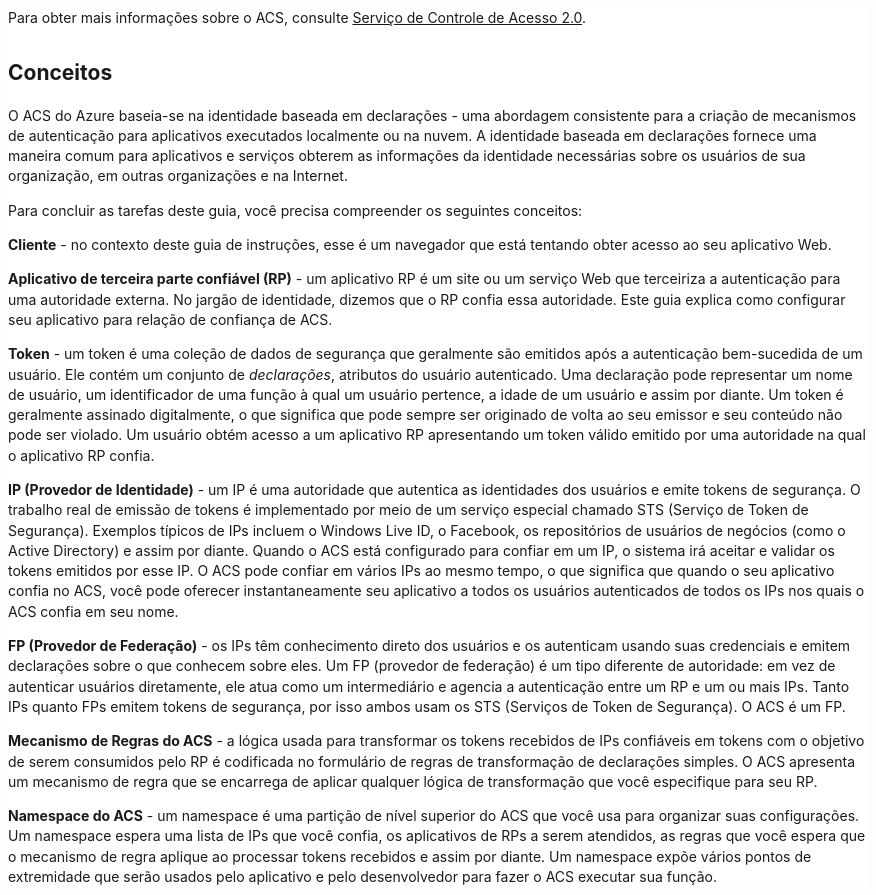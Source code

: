 Para obter mais informações sobre o ACS, consulte [Serviço de Controle de Acesso 2.0][Access Control Service 2.0].

## <a name="concepts"></a>Conceitos
O ACS do Azure baseia-se na identidade baseada em declarações - uma abordagem consistente para a criação de mecanismos de autenticação para aplicativos executados localmente ou na nuvem. A identidade baseada em declarações fornece uma maneira comum para aplicativos e serviços obterem as informações da identidade necessárias sobre os usuários de sua organização, em outras organizações e na Internet.

Para concluir as tarefas deste guia, você precisa compreender os seguintes conceitos:

**Cliente** - no contexto deste guia de instruções, esse é um navegador que está tentando obter acesso ao seu aplicativo Web.

**Aplicativo de terceira parte confiável (RP)** - um aplicativo RP é um site ou um serviço Web que terceiriza a autenticação para uma autoridade externa. No jargão de identidade, dizemos que o RP confia essa autoridade. Este guia explica como configurar seu aplicativo para relação de confiança de ACS.

**Token** - um token é uma coleção de dados de segurança que geralmente são emitidos após a autenticação bem-sucedida de um usuário. Ele contém um conjunto de *declarações*, atributos do usuário autenticado. Uma declaração pode representar um nome de usuário, um identificador de uma função à qual um usuário pertence, a idade de um usuário e assim por diante. Um token é geralmente assinado digitalmente, o que significa que pode sempre ser originado de volta ao seu emissor e seu conteúdo não pode ser violado. Um usuário obtém acesso a um aplicativo RP apresentando um token válido emitido por uma autoridade na qual o aplicativo RP confia.

**IP (Provedor de Identidade)** - um IP é uma autoridade que autentica as identidades dos usuários e emite tokens de segurança. O trabalho real de emissão de tokens é implementado por meio de um serviço especial chamado STS (Serviço de Token de Segurança). Exemplos típicos de IPs incluem o Windows Live ID, o Facebook, os repositórios de usuários de negócios (como o Active Directory) e assim por diante.
Quando o ACS está configurado para confiar em um IP, o sistema irá aceitar e validar os tokens emitidos por esse IP. O ACS pode confiar em vários IPs ao mesmo tempo, o que significa que quando o seu aplicativo confia no ACS, você pode oferecer instantaneamente seu aplicativo a todos os usuários autenticados de todos os IPs nos quais o ACS confia em seu nome.

**FP (Provedor de Federação)** - os IPs têm conhecimento direto dos usuários e os autenticam usando suas credenciais e emitem declarações sobre o que conhecem sobre eles. Um FP (provedor de federação) é um tipo diferente de autoridade: em vez de autenticar usuários diretamente, ele atua como um intermediário e agencia a autenticação entre um RP e um ou mais IPs. Tanto IPs quanto FPs emitem tokens de segurança, por isso ambos usam os STS (Serviços de Token de Segurança). O ACS é um FP.

**Mecanismo de Regras do ACS** - a lógica usada para transformar os tokens recebidos de IPs confiáveis em tokens com o objetivo de serem consumidos pelo RP é codificada no formulário de regras de transformação de declarações simples. O ACS apresenta um mecanismo de regra que se encarrega de aplicar qualquer lógica de transformação que você especifique para seu RP.

**Namespace do ACS** - um namespace é uma partição de nível superior do ACS que você usa para organizar suas configurações. Um namespace espera uma lista de IPs que você confia, os aplicativos de RPs a serem atendidos, as regras que você espera que o mecanismo de regra aplique ao processar tokens recebidos e assim por diante. Um namespace expõe vários pontos de extremidade que serão usados pelo aplicativo e pelo desenvolvedor para fazer o ACS executar sua função.


[What is ACS?]: #what-is
[Concepts]: #concepts
[Prerequisites]: #pre
[Create a Java web application]: #create-java-app
[Create an ACS Namespace]: #create-namespace
[Add Identity Providers]: #add-IP
[Add a Relying Party Application]: #add-RP
[Create Rules]: #create-rules
[Upload a certificate to your ACS namespace]: #upload-certificate
[Review the Application Integration Page]: #review-app-int
[Configure Trust between ACS and Your ASP.NET Web Application]: #config-trust
[Add the ACS Filter library to your application]: #add_acs_filter_library
[Deploy to the compute emulator]: #deploy_compute_emulator
[Deploy to Azure]: #deploy_azure
[Next steps]: #next_steps
[project website]: http://wastarterkit4java.codeplex.com/releases/view/61026
[How to view SAML returned by the Azure Access Control Service]: active-directory-java-view-saml-returned-by-access-control.md
[Access Control Service 2.0]: http://go.microsoft.com/fwlink/?LinkID=212360
[Windows Identity Foundation]: http://www.microsoft.com/download/en/details.aspx?id=17331
[Windows Identity Foundation SDK]: http://www.microsoft.com/download/en/details.aspx?id=4451
[Azure Management Portal]: https://manage.windowsazure.com
[acs_flow]: ./media/active-directory-java-authenticate-users-access-control-eclipse/ACSFlow.png
[add_acs_filter_lib]: ./media/active-directory-java-authenticate-users-access-control-eclipse/AddACSFilterLibrary.png
[add_acs_filter_lib_emulator]: ./media/active-directory-java-authenticate-users-access-control-eclipse/AddACSFilterLibraryEmulator.png
[add_acs_filter_lib_production]: ./media/active-directory-java-authenticate-users-access-control-eclipse/AddACSFilterLibraryProduction.png
[relying_party_realm_emulator]: ./media/active-directory-java-authenticate-users-access-control-eclipse/RelyingPartyRealmEmulator.png
[relying_party_return_url_emulator]: ./media/active-directory-java-authenticate-users-access-control-eclipse/RelyingPartyReturnURLEmulator.png
[relying_party_realm_production]: ./media/active-directory-java-authenticate-users-access-control-eclipse/RelyingPartyRealmProduction.png
[relying_party_return_url_production]: ./media/active-directory-java-authenticate-users-access-control-eclipse/RelyingPartyReturnURLProduction.png
[add_cert_component]: ./media/active-directory-java-authenticate-users-access-control-eclipse/AddCertificateComponent.png
[add_jsp_file_acs]: ./media/active-directory-java-authenticate-users-access-control-eclipse/AddJSPFileACS.png
[create_acs_hello_world]: ./media/active-directory-java-authenticate-users-access-control-eclipse/CreateACSHelloWorld.png
[add_token_signing_cert]: ./media/active-directory-java-authenticate-users-access-control-eclipse/AddTokenSigningCertificate.png